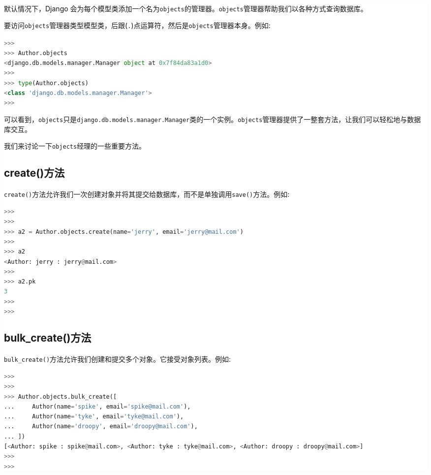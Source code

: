 默认情况下，Django 会为每个模型类添加一个名为`objects`的管理器。`objects`管理器帮助我们以各种方式查询数据库。

要访问`objects`管理器类型模型类，后跟(`.`)点运算符，然后是`objects`管理器本身。例如:

```py
>>>
>>> Author.objects
<django.db.models.manager.Manager object at 0x7f84da83a1d0>
>>>
>>> type(Author.objects)
<class 'django.db.models.manager.Manager'>
>>>

```

可以看到，`objects`只是`django.db.models.manager.Manager`类的一个实例。`objects`管理器提供了一整套方法，让我们可以轻松地与数据库交互。

我们来讨论一下`objects`经理的一些重要方法。

## create()方法

`create()`方法允许我们一次创建对象并将其提交给数据库，而不是单独调用`save()`方法。例如:

```py
>>>
>>>
>>> a2 = Author.objects.create(name='jerry', email='jerry@mail.com')
>>>
>>> a2
<Author: jerry : jerry@mail.com>
>>>
>>> a2.pk
3
>>>
>>>

```

## bulk_create()方法

`bulk_create()`方法允许我们创建和提交多个对象。它接受对象列表。例如:

```py
>>>
>>> 
>>> Author.objects.bulk_create([
...     Author(name='spike', email='spike@mail.com'),
...     Author(name='tyke', email='tyke@mail.com'),
...     Author(name='droopy', email='droopy@mail.com'),
... ])
[<Author: spike : spike@mail.com>, <Author: tyke : tyke@mail.com>, <Author: droopy : droopy@mail.com>]
>>> 
>>>

```
